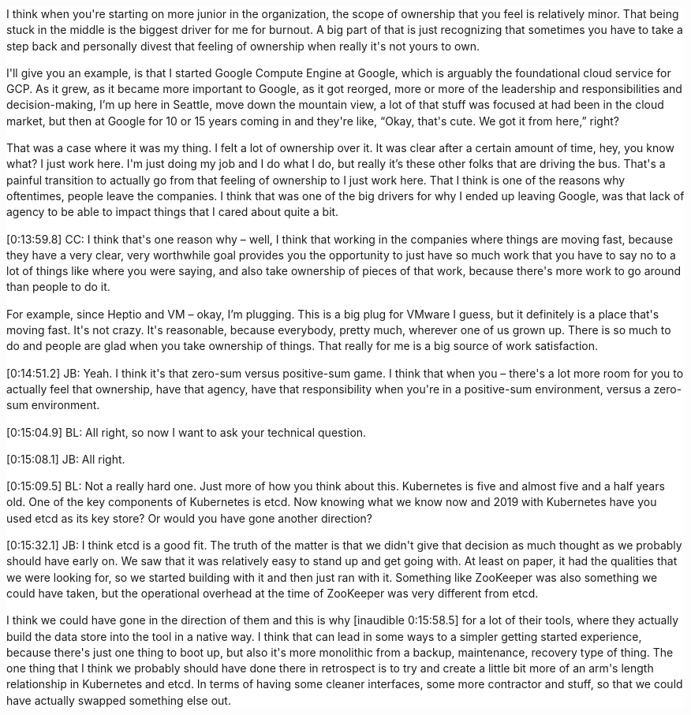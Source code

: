 I think when you're starting on more junior in the organization, the scope of ownership that you feel is relatively minor. That being stuck in the middle is the biggest driver for me for burnout. A big part of that is just recognizing that sometimes you have to take a step back and personally divest that feeling of ownership when really it's not yours to own.

I'll give you an example, is that I started Google Compute Engine at Google, which is arguably the foundational cloud service for GCP. As it grew, as it became more important to Google, as it got reorged, more or more of the leadership and responsibilities and decision-making, I’m up here in Seattle, move down the mountain view, a lot of that stuff was focused at had been in the cloud market, but then at Google for 10 or 15 years coming in and they're like, “Okay, that's cute. We got it from here,” right?

That was a case where it was my thing. I felt a lot of ownership over it. It was clear after a certain amount of time, hey, you know what? I just work here. I'm just doing my job and I do what I do, but really it’s these other folks that are driving the bus. That's a painful transition to actually go from that feeling of ownership to I just work here. That I think is one of the reasons why oftentimes, people leave the companies. I think that was one of the big drivers for why I ended up leaving Google, was that lack of agency to be able to impact things that I cared about quite a bit.

[0:13:59.8] CC: I think that's one reason why – well, I think that working in the companies where things are moving fast, because they have a very clear, very worthwhile goal provides you the opportunity to just have so much work that you have to say no to a lot of things like where you were saying, and also take ownership of pieces of that work, because there's more work to go around than people to do it.

For example, since Heptio and VM – okay, I’m plugging. This is a big plug for VMware I guess, but it definitely is a place that's moving fast. It's not crazy. It's reasonable, because everybody, pretty much, wherever one of us grown up. There is so much to do and people are glad when you take ownership of things. That really for me is a big source of work satisfaction.

[0:14:51.2] JB: Yeah. I think it's that zero-sum versus positive-sum game. I think that when you – there's a lot more room for you to actually feel that ownership, have that agency, have that responsibility when you're in a positive-sum environment, versus a zero-sum environment.

[0:15:04.9] BL: All right, so now I want to ask your technical question.

[0:15:08.1] JB: All right.

[0:15:09.5] BL: Not a really hard one. Just more of how you think about this. Kubernetes is five and almost five and a half years old. One of the key components of Kubernetes is etcd. Now knowing what we know now and 2019 with Kubernetes have you used etcd as its key store? Or would you have gone another direction?

[0:15:32.1] JB: I think etcd is a good fit. The truth of the matter is that we didn't give that decision as much thought as we probably should have early on. We saw that it was relatively easy to stand up and get going with. At least on paper, it had the qualities that we were looking for, so we started building with it and then just ran with it. Something like ZooKeeper was also something we could have taken, but the operational overhead at the time of ZooKeeper was very different from etcd.

I think we could have gone in the direction of them and this is why [inaudible 0:15:58.5] for a lot of their tools, where they actually build the data store into the tool in a native way. I think that can lead in some ways to a simpler getting started experience, because there's just one thing to boot up, but also it's more monolithic from a backup, maintenance, recovery type of thing. The one thing that I think we probably should have done there in retrospect is to try and create a little bit more of an arm's length relationship in Kubernetes and etcd. In terms of having some cleaner interfaces, some more contractor and stuff, so that we could have actually swapped something else out.
